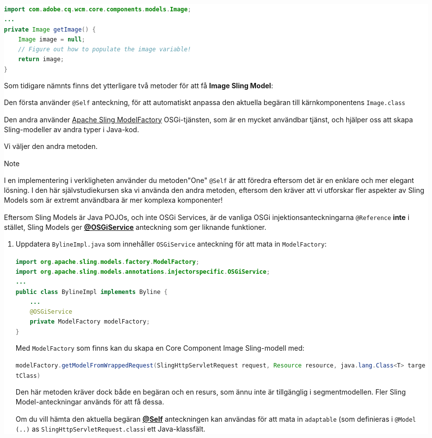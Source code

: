    ```java
   import com.adobe.cq.wcm.core.components.models.Image;
   ...
   private Image getImage() {
       Image image = null;
       // Figure out how to populate the image variable!
       return image;
   }
   ```

   Som tidigare nämnts finns det ytterligare två metoder för att få **Image Sling Model**:

   Den första använder `@Self` anteckning, för att automatiskt anpassa den aktuella begäran till kärnkomponentens `Image.class`

   Den andra använder [Apache Sling ModelFactory](https://sling.apache.org/apidocs/sling10/org/apache/sling/models/factory/ModelFactory.html) OSGi-tjänsten, som är en mycket användbar tjänst, och hjälper oss att skapa Sling-modeller av andra typer i Java-kod.

   Vi väljer den andra metoden.

   >[!NOTE]
   >
   >I en implementering i verkligheten använder du metoden&quot;One&quot; `@Self` är att föredra eftersom det är en enklare och mer elegant lösning. I den här självstudiekursen ska vi använda den andra metoden, eftersom den kräver att vi utforskar fler aspekter av Sling Models som är extremt användbara är mer komplexa komponenter!

   Eftersom Sling Models är Java POJOs, och inte OSGi Services, är de vanliga OSGi injektionsanteckningarna `@Reference` **inte** i stället, Sling Models ger **[@OSGiService](https://sling.apache.org/documentation/bundles/models.html#injector-specific-annotations)** anteckning som ger liknande funktioner.

1. Uppdatera `BylineImpl.java` som innehåller `OSGiService` anteckning för att mata in `ModelFactory`:

   ```java
   import org.apache.sling.models.factory.ModelFactory;
   import org.apache.sling.models.annotations.injectorspecific.OSGiService;
   ...
   public class BylineImpl implements Byline {
       ...
       @OSGiService
       private ModelFactory modelFactory;
   }
   ```

   Med `ModelFactory` som finns kan du skapa en Core Component Image Sling-modell med:

   ```java
   modelFactory.getModelFromWrappedRequest(SlingHttpServletRequest request, Resource resource, java.lang.Class<T> targetClass)
   ```

   Den här metoden kräver dock både en begäran och en resurs, som ännu inte är tillgänglig i segmentmodellen. Fler Sling Model-anteckningar används för att få dessa.

   Om du vill hämta den aktuella begäran **[@Self](https://sling.apache.org/documentation/bundles/models.html#injector-specific-annotations)** anteckningen kan användas för att mata in `adaptable` (som definieras i `@Model(..)` as `SlingHttpServletRequest.class`i ett Java-klassfält.
